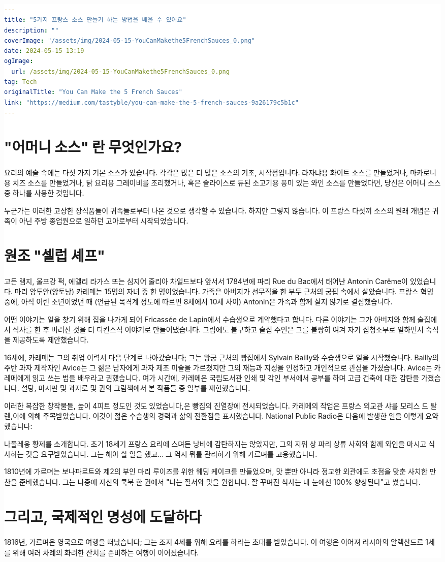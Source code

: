 ```yaml
---
title: "5가지 프랑스 소스 만들기 하는 방법을 배울 수 있어요"
description: ""
coverImage: "/assets/img/2024-05-15-YouCanMakethe5FrenchSauces_0.png"
date: 2024-05-15 13:19
ogImage: 
  url: /assets/img/2024-05-15-YouCanMakethe5FrenchSauces_0.png
tag: Tech
originalTitle: "You Can Make the 5 French Sauces"
link: "https://medium.com/tastyble/you-can-make-the-5-french-sauces-9a26179c5b1c"
---
```



# "어머니 소스" 란 무엇인가요?

요리의 예술 속에는 다섯 가지 기본 소스가 있습니다. 각각은 많은 더 많은 소스의 기초, 시작점입니다. 라자냐용 화이트 소스를 만들었거나, 마카로니용 치즈 소스를 만들었거나, 닭 요리용 그레이비를 조리했거나, 혹은 슬라이스로 듀된 소고기용 풍미 있는 와인 소스를 만들었다면, 당신은 어머니 소스 중 하나를 사용한 것입니다.

누군가는 이러한 고상한 장식품들이 귀족들로부터 나온 것으로 생각할 수 있습니다. 하지만 그렇지 않습니다. 이 프랑스 다섯끼 소스의 원래 개념은 귀족이 아닌 주방 종업원으로 일하던 고아로부터 시작되었습니다.

# 원조 "셀럽 셰프"



고든 램지, 울프강 퍽, 에멜리 라가스 또는 심지어 줄리아 차일드보다 앞서서 1784년에 파리 Rue du Bac에서 태어난 Antonin Carême이 있었습니다. 마리 앙투안(앙토낭) 카레메는 15명의 자녀 중 한 명이었습니다. 가족은 아버지가 선무직을 한 부두 근처의 궁핍 속에서 살았습니다. 프랑스 혁명 중에, 아직 어린 소년이었던 때 (언급된 목격계 정도에 따르면 8세에서 10세 사이) Antonin은 가족과 함께 살지 않기로 결심했습니다.

어떤 이야기는 일을 찾기 위해 집을 나가게 되어 Fricassée de Lapin에서 수습생으로 계약했다고 합니다. 다른 이야기는 그가 아버지와 함께 술집에서 식사를 한 후 버려진 것을 더 디킨스식 이야기로 만들어냈습니다. 그럼에도 불구하고 술집 주인은 그를 불쌍히 여겨 자기 집청소부로 일하면서 숙식을 제공하도록 제안했습니다.

16세에, 카레메는 그의 취업 이력서 다음 단계로 나아갔습니다; 그는 왕궁 근처의 빵집에서 Sylvain Bailly와 수습생으로 일을 시작했습니다. Bailly의 주반 과자 제작자인 Avice는 그 젊은 남자에게 과자 제조 미술을 가르쳤지만 그의 재능과 지성을 인정하고 개인적으로 관심을 가졌습니다. Avice는 카레메에게 읽고 쓰는 법을 배우라고 권했습니다. 여가 시간에, 카레메은 국립도서관 인쇄 및 각인 부서에서 공부를 하며 고급 건축에 대한 감탄을 가졌습니다. 설탕, 마시판 및 과자로 몇 권의 그림책에서 본 작품들 중 일부를 재현했습니다.

이러한 복잡한 창작물들, 높이 4피트 정도인 것도 있었습니다,은 빵집의 진열장에 전시되었습니다. 카레메의 작업은 프랑스 외교관 샤를 모리스 드 탈렌,이에 의해 주목받았습니다. 이것이 젊은 수습생의 경력과 삶의 전환점을 표시했습니다. National Public Radio은 다음에 발생한 일을 이렇게 요약했습니다:



나폴레옹 황제를 소개합니다. 초기 18세기 프랑스 요리에 스며든 낭비에 감탄하지는 않았지만, 그의 지위 상 파리 상류 사회와 함께 와인을 마시고 식사하는 것을 요구받았습니다. 그는 해야 할 일을 했고... 그 역시 뮈를 관리하기 위해 가르며를 고용했습니다.

1810년에 가르며는 보나파르트와 제2의 부인 마리 루이즈를 위한 웨딩 케이크를 만들었으며, 맛 뿐만 아니라 정교한 외관에도 초점을 맞춘 사치한 만찬을 준비했습니다. 그는 나중에 자신의 쿡북 한 권에서 "나는 질서와 맛을 원합니다. 잘 꾸며진 식사는 내 눈에선 100% 향상된다"고 썼습니다.

# 그리고, 국제적인 명성에 도달하다

1816년, 가르며은 영국으로 여행을 떠났습니다; 그는 조지 4세를 위해 요리를 하라는 초대를 받았습니다. 이 여행은 이어져 러시아의 알렉산드르 1세를 위해 여러 차례의 화려한 잔치를 준비하는 여행이 이어졌습니다.
